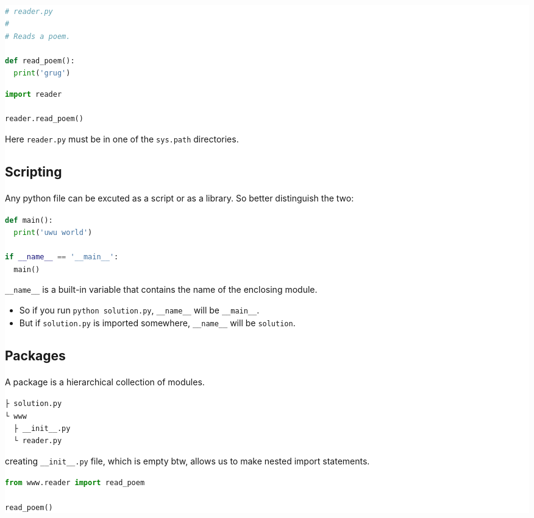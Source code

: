 ```python title="reader.py"
# reader.py
#
# Reads a poem.

def read_poem():
  print('grug')
```

```python title="plagarist.py"
import reader

reader.read_poem()
```

Here `reader.py` must be in one of the `sys.path` directories.

## Scripting

Any python file can be excuted as a script or as a library. So better distinguish the two:

```python title="solution.py"
def main():
  print('uwu world')

if __name__ == '__main__':
  main()
```

`__name__` is a built-in variable that contains the name of the enclosing module. 
- So if you run `python solution.py`, `__name__` will be `__main__`.
- But if `solution.py` is imported somewhere, `__name__` will be `solution`.  

## Packages

A package is a hierarchical collection of modules.

```
├ solution.py
└ www
  ├ __init__.py
  └ reader.py
```

creating `__init__.py` file, which is empty btw, allows us to make nested import statements.

```python title="solution.py"
from www.reader import read_poem

read_poem()
```

